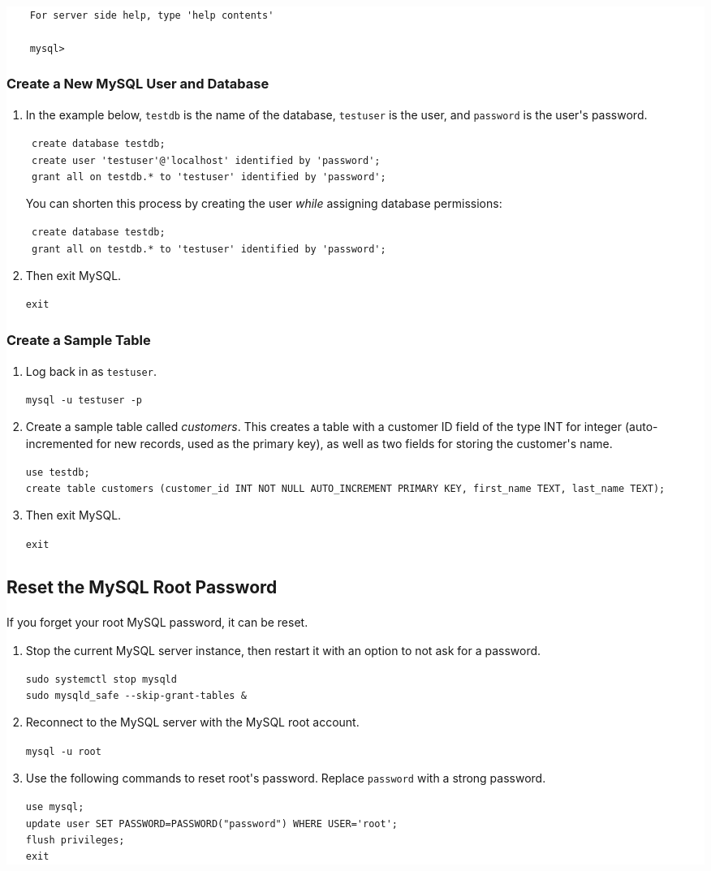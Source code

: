         For server side help, type 'help contents'

        mysql>

### Create a New MySQL User and Database

1. In the example below, `testdb` is the name of the database, `testuser` is the user, and `password` is the user's password.

        create database testdb;
        create user 'testuser'@'localhost' identified by 'password';
        grant all on testdb.* to 'testuser' identified by 'password';

    You can shorten this process by creating the user *while* assigning database permissions:

        create database testdb;
        grant all on testdb.* to 'testuser' identified by 'password';

2.  Then exit MySQL.

        exit

### Create a Sample Table

1.  Log back in as `testuser`.

        mysql -u testuser -p

2.  Create a sample table called *customers*. This creates a table with a customer ID field of the type INT for integer (auto-incremented for new records, used as the primary key), as well as two fields for storing the customer's name.

        use testdb;
        create table customers (customer_id INT NOT NULL AUTO_INCREMENT PRIMARY KEY, first_name TEXT, last_name TEXT);

3.  Then exit MySQL.

        exit

## Reset the MySQL Root Password

If you forget your root MySQL password, it can be reset.

1.  Stop the current MySQL server instance, then restart it with an option to not ask for a password.

        sudo systemctl stop mysqld
        sudo mysqld_safe --skip-grant-tables &

2.  Reconnect to the MySQL server with the MySQL root account.

        mysql -u root


3.  Use the following commands to reset root's password. Replace `password` with a strong password.

        use mysql;
        update user SET PASSWORD=PASSWORD("password") WHERE USER='root';
        flush privileges;
        exit
